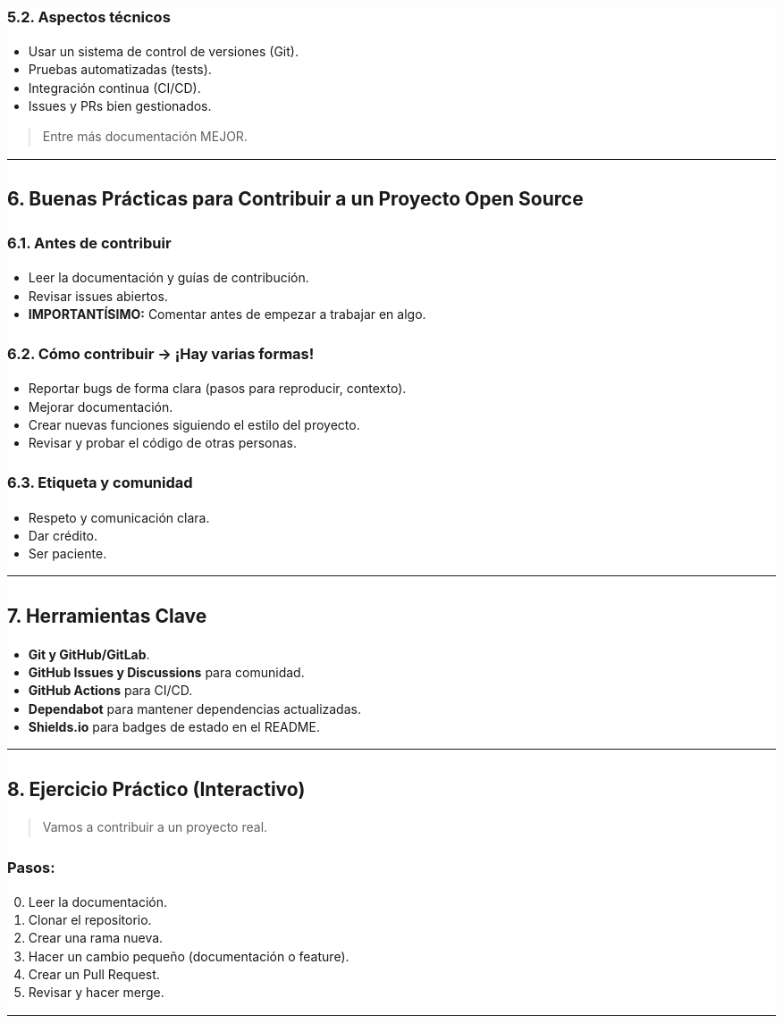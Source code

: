 ### 5.2. Aspectos técnicos

- Usar un sistema de control de versiones (Git).
- Pruebas automatizadas (tests).
- Integración continua (CI/CD).
- Issues y PRs bien gestionados.

> Entre más documentación MEJOR.

---

## 6. Buenas Prácticas para Contribuir a un Proyecto Open Source

### 6.1. Antes de contribuir

- Leer la documentación y guías de contribución.
- Revisar issues abiertos.
- **IMPORTANTÍSIMO:** Comentar antes de empezar a trabajar en algo.

### 6.2. Cómo contribuir → ¡Hay varias formas!

- Reportar bugs de forma clara (pasos para reproducir, contexto).
- Mejorar documentación.
- Crear nuevas funciones siguiendo el estilo del proyecto.
- Revisar y probar el código de otras personas.

### 6.3. Etiqueta y comunidad

- Respeto y comunicación clara.
- Dar crédito.
- Ser paciente.

---

## 7. Herramientas Clave

- **Git y GitHub/GitLab**.
- **GitHub Issues y Discussions** para comunidad.
- **GitHub Actions** para CI/CD.
- **Dependabot** para mantener dependencias actualizadas.
- **Shields.io** para badges de estado en el README.

---

## 8. Ejercicio Práctico (Interactivo)

> Vamos a contribuir a un proyecto real.

### Pasos:

0. Leer la documentación.
1. Clonar el repositorio.
2. Crear una rama nueva.
3. Hacer un cambio pequeño (documentación o feature).
4. Crear un Pull Request.
5. Revisar y hacer merge.

---